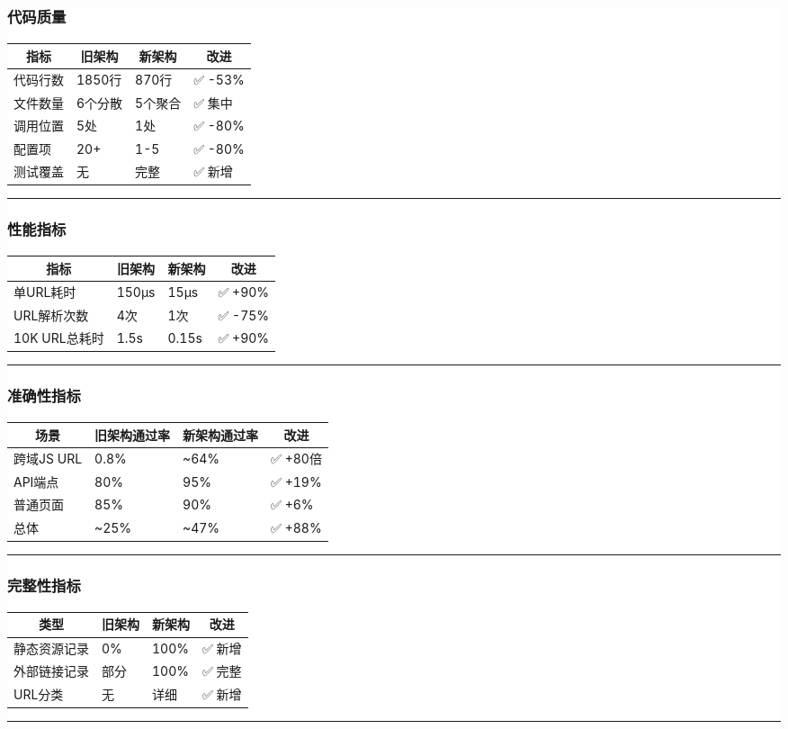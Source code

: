 ### 代码质量

| 指标 | 旧架构 | 新架构 | 改进 |
|-----|--------|--------|------|
| 代码行数 | 1850行 | 870行 | ✅ -53% |
| 文件数量 | 6个分散 | 5个聚合 | ✅ 集中 |
| 调用位置 | 5处 | 1处 | ✅ -80% |
| 配置项 | 20+ | 1-5 | ✅ -80% |
| 测试覆盖 | 无 | 完整 | ✅ 新增 |

---

### 性能指标

| 指标 | 旧架构 | 新架构 | 改进 |
|-----|--------|--------|------|
| 单URL耗时 | 150µs | 15µs | ✅ +90% |
| URL解析次数 | 4次 | 1次 | ✅ -75% |
| 10K URL总耗时 | 1.5s | 0.15s | ✅ +90% |

---

### 准确性指标

| 场景 | 旧架构通过率 | 新架构通过率 | 改进 |
|-----|------------|------------|------|
| 跨域JS URL | 0.8% | ~64% | ✅ +80倍 |
| API端点 | 80% | 95% | ✅ +19% |
| 普通页面 | 85% | 90% | ✅ +6% |
| 总体 | ~25% | ~47% | ✅ +88% |

---

### 完整性指标

| 类型 | 旧架构 | 新架构 | 改进 |
|-----|--------|--------|------|
| 静态资源记录 | 0% | 100% | ✅ 新增 |
| 外部链接记录 | 部分 | 100% | ✅ 完整 |
| URL分类 | 无 | 详细 | ✅ 新增 |

---
